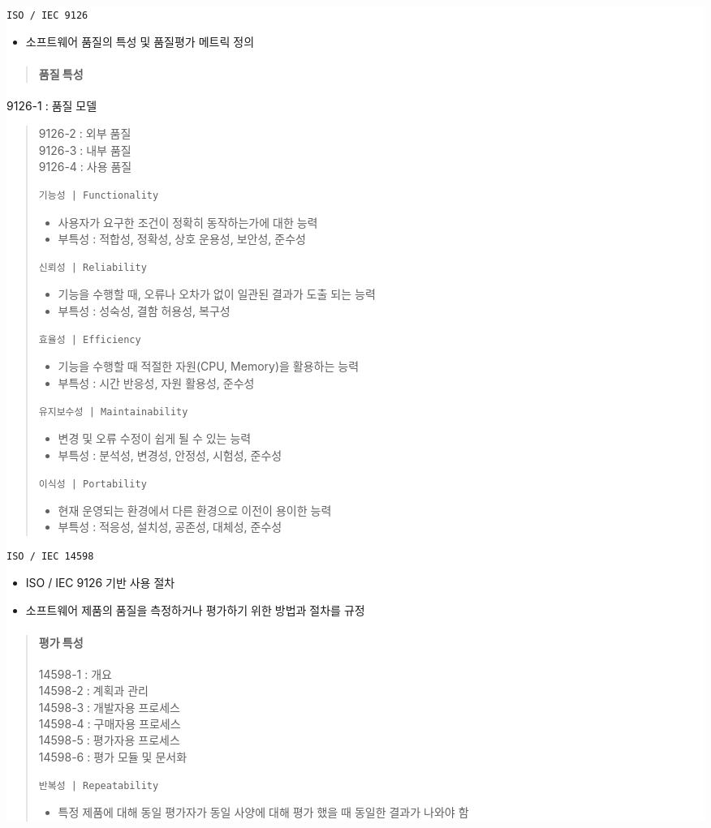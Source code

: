 `ISO / IEC 9126`

- 소프트웨어 품질의 특성 및 품질평가 메트릭 정의

> 
> 
> 
> #### 품질 특성
> 
> 
> 

9126-1 : 품질 모델
> 9126-2 : 외부 품질  
> 9126-3 : 내부 품질   
> 9126-4 : 사용 품질  
> 
> `기능성 | Functionality`
>
> - 사용자가 요구한 조건이 정확히 동작하는가에 대한 능력
> - 부특성 : 적합성, 정확성, 상호 운용성, 보안성, 준수성
> 
> `신뢰성 | Reliability`
>
> - 기능을 수행할 때, 오류나 오차가 없이 일관된 결과가 도출 되는 능력
> - 부특성 : 성숙성, 결함 허용성, 복구성
> 
> `효율성 | Efficiency`
>
> - 기능을 수행할 때 적절한 자원(CPU, Memory)을 활용하는 능력
> - 부특성 : 시간 반응성, 자원 활용성, 준수성
> 
> `유지보수성 | Maintainability`
>
> - 변경 및 오류 수정이 쉽게 될 수 있는 능력
> - 부특성 : 분석성, 변경성, 안정성, 시험성, 준수성
> 
> `이식성 | Portability`
>
> - 현재 운영되는 환경에서 다른 환경으로 이전이 용이한 능력
> - 부특성 : 적응성, 설치성, 공존성, 대체성, 준수성
> 
> 

`ISO / IEC 14598`

- ISO / IEC 9126 기반 사용 절차

- 소프트웨어 제품의 품질을 측정하거나 평가하기 위한 방법과 절차를 규정

> 
> 
> 
> #### 평가 특성
> 
> 
> 14598-1 : 개요  
> 14598-2 : 계획과 관리  
> 14598-3 : 개발자용 프로세스  
> 14598-4 : 구매자용 프로세스  
> 14598-5 : 평가자용 프로세스  
> 14598-6 : 평가 모듈 및 문서화
> 
> `반복성 | Repeatability`
>
> - 특정 제품에 대해 동일 평가자가 동일 사양에 대해 평가 했을 때 동일한 결과가 나와야 함
> 